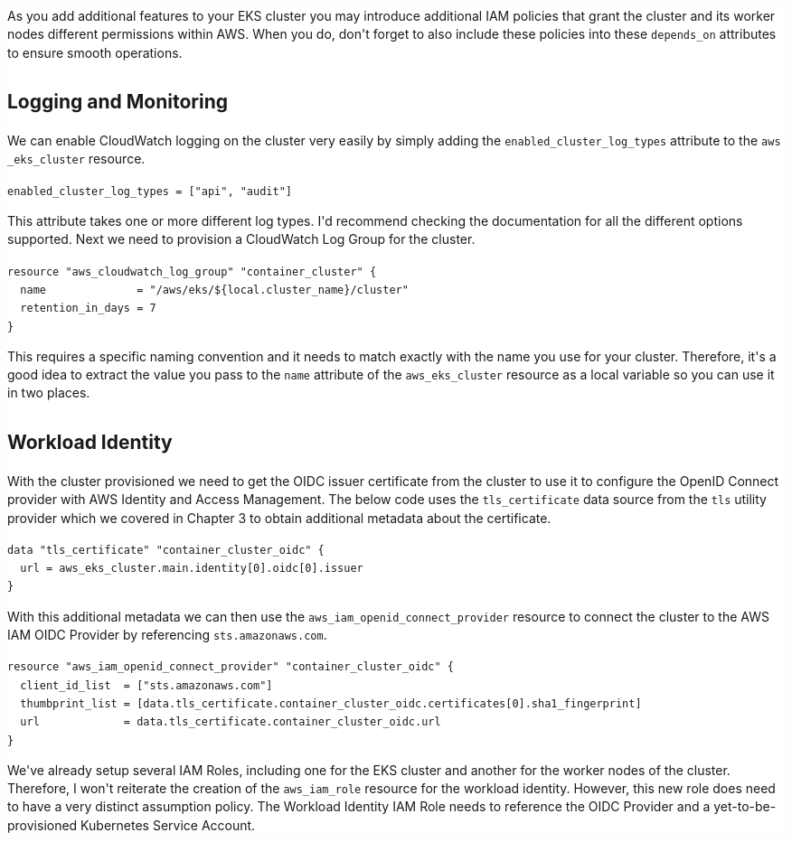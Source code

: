 As you add additional features to your EKS cluster you may introduce additional IAM policies that grant the cluster and its worker nodes different permissions within AWS. When you do, don't forget to also include these policies into these `depends_on` attributes to ensure smooth operations.

## Logging and Monitoring

We can enable CloudWatch logging on the cluster very easily by simply adding the `enabled_cluster_log_types` attribute to the `aws_eks_cluster` resource.

```
enabled_cluster_log_types = ["api", "audit"]
```

This attribute takes one or more different log types. I'd recommend checking the documentation for all the different options supported. Next we need to provision a CloudWatch Log Group for the cluster.

```
resource "aws_cloudwatch_log_group" "container_cluster" {
  name              = "/aws/eks/${local.cluster_name}/cluster"
  retention_in_days = 7
}
```

This requires a specific naming convention and it needs to match exactly with the name you use for your cluster. Therefore, it's a good idea to extract the value you pass to the `name` attribute of the `aws_eks_cluster` resource as a local variable so you can use it in two places.

## Workload Identity

With the cluster provisioned we need to get the OIDC issuer certificate from the cluster to use it to configure the OpenID Connect provider with AWS Identity and Access Management. The below code uses the `tls_certificate` data source from the `tls` utility provider which we covered in Chapter 3 to obtain additional metadata about the certificate.

```
data "tls_certificate" "container_cluster_oidc" {
  url = aws_eks_cluster.main.identity[0].oidc[0].issuer
}
```

With this additional metadata we can then use the `aws_iam_openid_connect_provider` resource to connect the cluster to the AWS IAM OIDC Provider by referencing `sts.amazonaws.com`. 

```
resource "aws_iam_openid_connect_provider" "container_cluster_oidc" {
  client_id_list  = ["sts.amazonaws.com"]
  thumbprint_list = [data.tls_certificate.container_cluster_oidc.certificates[0].sha1_fingerprint]
  url             = data.tls_certificate.container_cluster_oidc.url
}
```

We've already setup several IAM Roles, including one for the EKS cluster and another for the worker nodes of the cluster. Therefore, I won't reiterate the creation of the `aws_iam_role` resource for the workload identity. However, this new role does need to have a very distinct assumption policy. The Workload Identity IAM Role needs to reference the OIDC Provider and a yet-to-be-provisioned Kubernetes Service Account.
